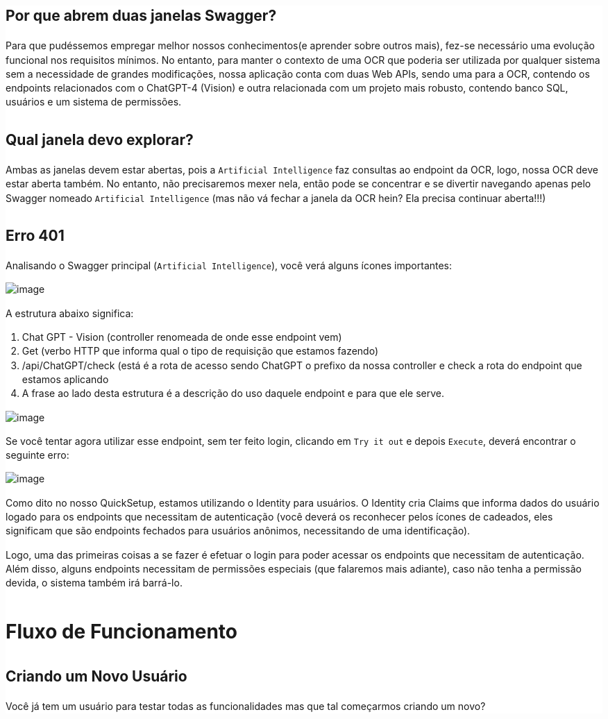 ## Por que abrem duas janelas Swagger?

Para que pudéssemos empregar melhor nossos conhecimentos(e aprender sobre outros mais), fez-se necessário uma evolução funcional nos requisitos mínimos. No entanto, para manter o contexto de uma OCR que poderia ser utilizada por qualquer sistema sem a necessidade de grandes modificações, nossa aplicação conta com duas Web APIs, sendo uma para a OCR, contendo os endpoints relacionados com o ChatGPT-4 (Vision) e outra relacionada com um projeto mais robusto, contendo banco SQL, usuários e um sistema de permissões.

## Qual janela devo explorar?

Ambas as janelas devem estar abertas, pois a `Artificial Intelligence` faz consultas ao endpoint da OCR, logo, nossa OCR deve estar aberta também. No entanto, não precisaremos mexer nela, então pode se concentrar e se divertir navegando apenas pelo Swagger nomeado `Artificial Intelligence` (mas não vá fechar a janela da OCR hein? Ela precisa continuar aberta!!!)

## Erro 401

Analisando o Swagger principal (`Artificial Intelligence`), você verá alguns ícones importantes:

<img width="958" alt="image" src="https://github.com/tauanyfeitosa/AdaTech.AIntelligence/assets/93644115/6435ee57-3d3a-4a70-8381-f655b549b13e">



A estrutura abaixo significa:

1. Chat GPT - Vision (controller renomeada de onde esse endpoint vem)
2. Get (verbo HTTP que informa qual o tipo de requisição que estamos fazendo)
3. /api/ChatGPT/check (está é a rota de acesso sendo ChatGPT o prefixo da nossa controller e check a rota do endpoint que estamos aplicando
4. A frase ao lado desta estrutura é a descrição do uso daquele endpoint e para que ele serve.


<img width="496" alt="image" src="https://github.com/tauanyfeitosa/AdaTech.AIntelligence/assets/93644115/b5bb836c-ab90-4c42-abcb-f47d536791ea">


Se você tentar agora utilizar esse endpoint, sem ter feito login, clicando em `Try it out` e depois `Execute`, deverá encontrar o seguinte erro:

![image](https://github.com/tauanyfeitosa/AdaTech.AIntelligence/assets/93644115/0ecd2a69-9fc4-4a2b-a43e-d2661fa33a95)

Como dito no nosso QuickSetup, estamos utilizando o Identity para usuários. O Identity cria Claims que informa dados do usuário logado para os endpoints que necessitam de autenticação (você deverá os reconhecer pelos ícones de cadeados, eles significam que são endpoints fechados para usuários anônimos, necessitando de uma identificação).

Logo, uma das primeiras coisas a se fazer é efetuar o login para poder acessar os endpoints que necessitam de autenticação. Além disso, alguns endpoints necessitam de permissões especiais (que falaremos mais adiante), caso não tenha a permissão devida, o sistema também irá barrá-lo.

# Fluxo de Funcionamento

## Criando um Novo Usuário
Você já tem um usuário para testar todas as funcionalidades mas que tal começarmos criando um novo?
